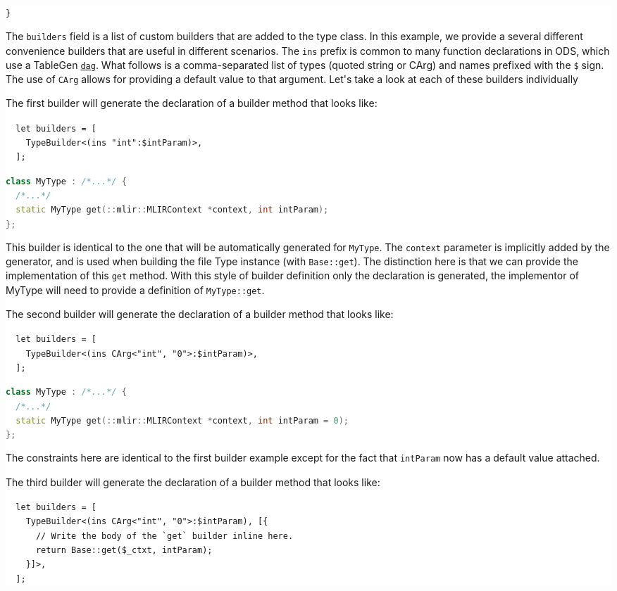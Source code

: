```tablegen
}
```

The `builders` field is a list of custom builders that are added to the type
class. In this example, we provide a several different convenience builders that
are useful in different scenarios. The `ins` prefix is common to many function
declarations in ODS, which use a TableGen [`dag`](#tablegen-syntax). What
follows is a comma-separated list of types (quoted string or CArg) and names
prefixed with the `$` sign. The use of `CArg` allows for providing a default
value to that argument. Let's take a look at each of these builders individually

The first builder will generate the declaration of a builder method that looks
like:

```tablegen
  let builders = [
    TypeBuilder<(ins "int":$intParam)>,
  ];
```

```c++
class MyType : /*...*/ {
  /*...*/
  static MyType get(::mlir::MLIRContext *context, int intParam);
};
```

This builder is identical to the one that will be automatically generated for
`MyType`. The `context` parameter is implicitly added by the generator, and is
used when building the file Type instance (with `Base::get`). The distinction
here is that we can provide the implementation of this `get` method. With this
style of builder definition only the declaration is generated, the implementor
of MyType will need to provide a definition of `MyType::get`.

The second builder will generate the declaration of a builder method that looks
like:

```tablegen
  let builders = [
    TypeBuilder<(ins CArg<"int", "0">:$intParam)>,
  ];
```

```c++
class MyType : /*...*/ {
  /*...*/
  static MyType get(::mlir::MLIRContext *context, int intParam = 0);
};
```

The constraints here are identical to the first builder example except for the
fact that `intParam` now has a default value attached.

The third builder will generate the declaration of a builder method that looks
like:

```tablegen
  let builders = [
    TypeBuilder<(ins CArg<"int", "0">:$intParam), [{
      // Write the body of the `get` builder inline here.
      return Base::get($_ctxt, intParam);
    }]>,
  ];
```
